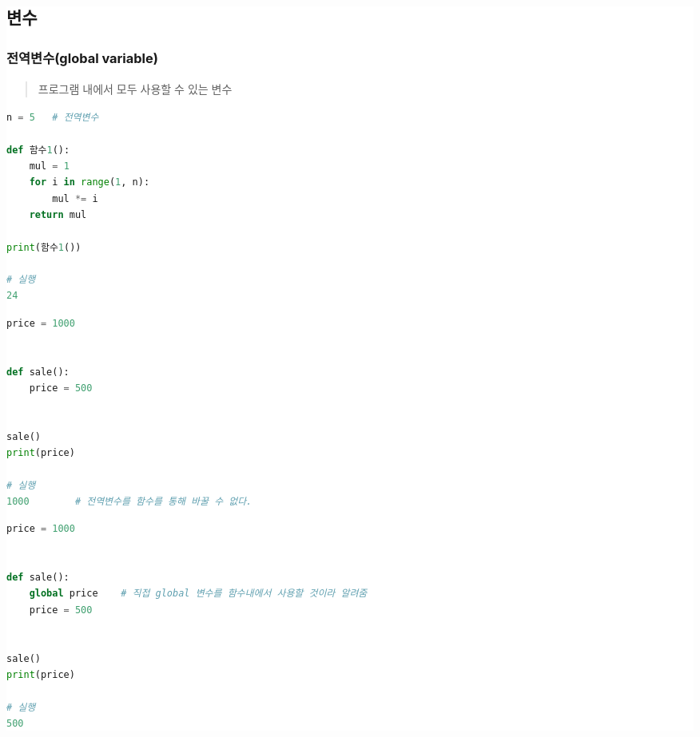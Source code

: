 

## 변수

### 전역변수(global variable)

> 프로그램 내에서 모두 사용할 수 있는 변수

```python
n = 5	# 전역변수

def 함수1():
    mul = 1
    for i in range(1, n):
		mul *= i
    return mul
        
print(함수1())

# 실행
24
```

```python
price = 1000


def sale():
    price = 500


sale()
print(price)

# 실행
1000		# 전역변수를 함수를 통해 바꿀 수 없다.
```

```python
price = 1000


def sale():
    global price	# 직접 global 변수를 함수내에서 사용할 것이라 알려줌
    price = 500


sale()
print(price)

# 실행
500
```
